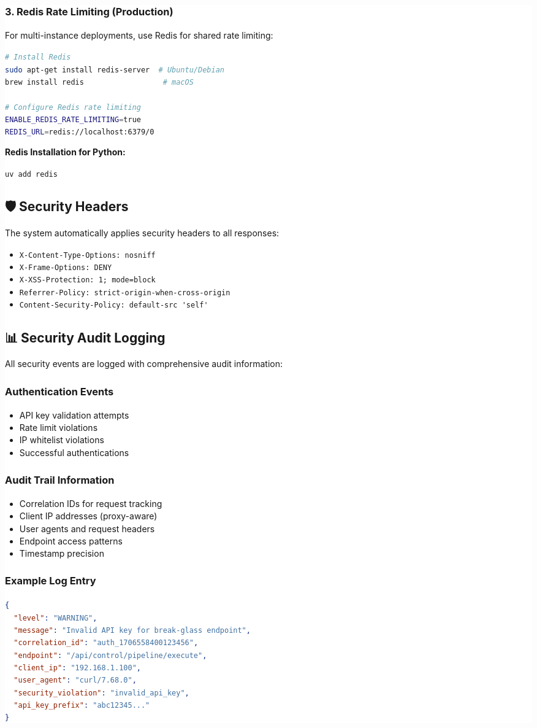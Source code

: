 ### 3. Redis Rate Limiting (Production)

For multi-instance deployments, use Redis for shared rate limiting:

```bash
# Install Redis
sudo apt-get install redis-server  # Ubuntu/Debian
brew install redis                  # macOS

# Configure Redis rate limiting
ENABLE_REDIS_RATE_LIMITING=true
REDIS_URL=redis://localhost:6379/0
```

**Redis Installation for Python:**
```bash
uv add redis
```

## 🛡️ Security Headers

The system automatically applies security headers to all responses:

- `X-Content-Type-Options: nosniff`
- `X-Frame-Options: DENY`
- `X-XSS-Protection: 1; mode=block`
- `Referrer-Policy: strict-origin-when-cross-origin` 
- `Content-Security-Policy: default-src 'self'`

## 📊 Security Audit Logging

All security events are logged with comprehensive audit information:

### Authentication Events
- API key validation attempts
- Rate limit violations
- IP whitelist violations
- Successful authentications

### Audit Trail Information
- Correlation IDs for request tracking
- Client IP addresses (proxy-aware)
- User agents and request headers
- Endpoint access patterns
- Timestamp precision

### Example Log Entry
```json
{
  "level": "WARNING",
  "message": "Invalid API key for break-glass endpoint",
  "correlation_id": "auth_1706558400123456",
  "endpoint": "/api/control/pipeline/execute",
  "client_ip": "192.168.1.100",
  "user_agent": "curl/7.68.0",
  "security_violation": "invalid_api_key",
  "api_key_prefix": "abc12345..."
}
```
